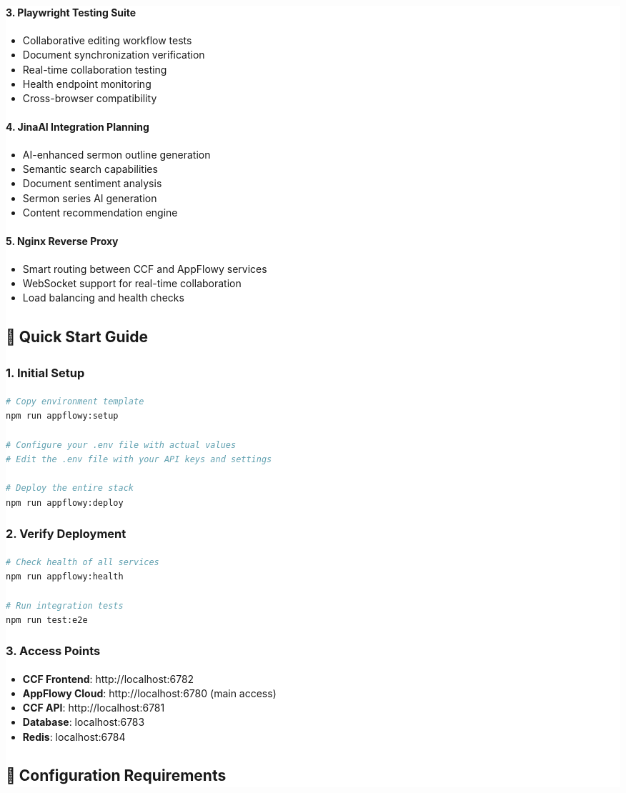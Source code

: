 #### 3. **Playwright Testing Suite**
- Collaborative editing workflow tests
- Document synchronization verification
- Real-time collaboration testing
- Health endpoint monitoring
- Cross-browser compatibility

#### 4. **JinaAI Integration Planning**
- AI-enhanced sermon outline generation
- Semantic search capabilities
- Document sentiment analysis
- Sermon series AI generation
- Content recommendation engine

#### 5. **Nginx Reverse Proxy**
- Smart routing between CCF and AppFlowy services
- WebSocket support for real-time collaboration
- Load balancing and health checks

## 📝 Quick Start Guide

### 1. Initial Setup
```bash
# Copy environment template
npm run appflowy:setup

# Configure your .env file with actual values
# Edit the .env file with your API keys and settings

# Deploy the entire stack
npm run appflowy:deploy
```

### 2. Verify Deployment
```bash
# Check health of all services
npm run appflowy:health

# Run integration tests
npm run test:e2e
```

### 3. Access Points
- **CCF Frontend**: http://localhost:6782
- **AppFlowy Cloud**: http://localhost:6780 (main access)
- **CCF API**: http://localhost:6781
- **Database**: localhost:6783
- **Redis**: localhost:6784

## 🔧 Configuration Requirements
